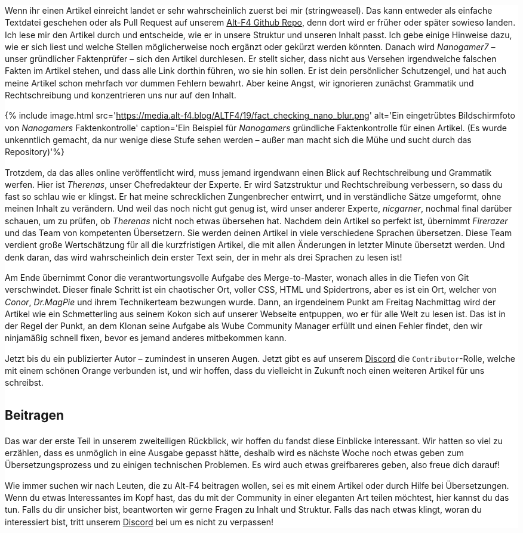 Wenn ihr einen Artikel einreicht landet er sehr wahrscheinlich zuerst bei mir (stringweasel). Das kann entweder als einfache Textdatei geschehen oder als Pull Request auf unserem [Alt-F4 Github Repo](https://github.com/AlternativeFFFF/Alt-F4), denn dort wird er früher oder später sowieso landen. Ich lese mir den Artikel durch und entscheide, wie er in unsere Struktur und unseren Inhalt passt. Ich gebe einige Hinweise dazu, wie er sich liest und welche Stellen möglicherweise noch ergänzt oder gekürzt werden könnten. Danach wird *Nanogamer7* – unser gründlicher Faktenprüfer – sich den Artikel durchlesen. Er stellt sicher, dass nicht aus Versehen irgendwelche falschen Fakten im Artikel stehen, und dass alle Link dorthin führen, wo sie hin sollen. Er ist dein persönlicher Schutzengel, und hat auch meine Artikel schon mehrfach vor dummen Fehlern bewahrt. Aber keine Angst, wir ignorieren zunächst Grammatik und Rechtschreibung und konzentrieren uns nur auf den Inhalt.

{% include image.html src='https://media.alt-f4.blog/ALTF4/19/fact_checking_nano_blur.png' alt='Ein eingetrübtes Bildschirmfoto von *Nanogamers* Faktenkontrolle' caption='Ein Beispiel für *Nanogamers* gründliche Faktenkontrolle für einen Artikel. (Es wurde unkenntlich gemacht, da nur wenige diese Stufe sehen werden – außer man macht sich die Mühe und sucht durch das Repository)'%}

Trotzdem, da das alles online veröffentlicht wird, muss jemand irgendwann einen Blick auf Rechtschreibung und Grammatik werfen. Hier ist *Therenas*, unser Chefredakteur der Experte. Er wird Satzstruktur und Rechtschreibung verbessern, so dass du fast so schlau wie er klingst. Er hat meine schrecklichen Zungenbrecher entwirrt, und in verständliche Sätze umgeformt, ohne meinen Inhalt zu verändern. Und weil das noch nicht gut genug ist, wird unser anderer Experte, *nicgarner*, nochmal final darüber schauen, um zu prüfen, ob *Therenas* nicht noch etwas übersehen hat. Nachdem dein Artikel so perfekt ist, übernimmt *Firerazer* und das Team von kompetenten Übersetzern. Sie werden deinen Artikel in viele verschiedene Sprachen übersetzen. Diese Team verdient große Wertschätzung für all die kurzfristigen Artikel, die mit allen Änderungen in letzter Minute übersetzt werden. Und denk daran, das wird wahrscheinlich dein erster Text sein, der in mehr als drei Sprachen zu lesen ist!

Am Ende übernimmt Conor die verantwortungsvolle Aufgabe des Merge-to-Master, wonach alles in die Tiefen von Git verschwindet. Dieser finale Schritt ist ein chaotischer Ort, voller CSS, HTML und Spidertrons, aber es ist ein Ort, welcher von *Conor*, *Dr.MagPie* und ihrem Technikerteam bezwungen wurde. Dann, an irgendeinem Punkt am Freitag Nachmittag wird der Artikel wie ein Schmetterling aus seinem Kokon sich auf unserer Webseite entpuppen, wo er für alle Welt zu lesen ist. Das ist in der Regel der Punkt, an dem Klonan seine Aufgabe als Wube Community Manager erfüllt und einen Fehler findet, den wir ninjamäßig schnell fixen, bevor es jemand anderes mitbekommen kann.

Jetzt bis du ein publizierter Autor – zumindest in unseren Augen. Jetzt gibt es auf unserem [Discord](https://discord.com/invite/ceKebbY) die `Contributor`-Rolle, welche mit einem schönen Orange verbunden ist, und wir hoffen, dass du vielleicht in Zukunft noch einen weiteren Artikel für uns schreibst.

## Beitragen

Das war der erste Teil in unserem zweiteiligen Rückblick, wir hoffen du fandst diese Einblicke interessant. Wir hatten so viel zu erzählen, dass es unmöglich in eine Ausgabe gepasst hätte, deshalb wird es nächste Woche noch etwas geben zum Übersetzungsprozess und zu einigen technischen Problemen. Es wird auch etwas greifbareres geben, also freue dich darauf!

Wie immer suchen wir nach Leuten, die zu Alt-F4 beitragen wollen, sei es mit einem Artikel oder durch Hilfe bei Übersetzungen. Wenn du etwas Interessantes im Kopf hast, das du mit der Community in einer eleganten Art teilen möchtest, hier kannst du das tun. Falls du dir unsicher bist, beantworten wir gerne Fragen zu Inhalt und Struktur. Falls das nach etwas klingt, woran du interessiert bist, tritt unserem [Discord](https://discord.gg/nxnCFkb) bei um es nicht zu verpassen!
